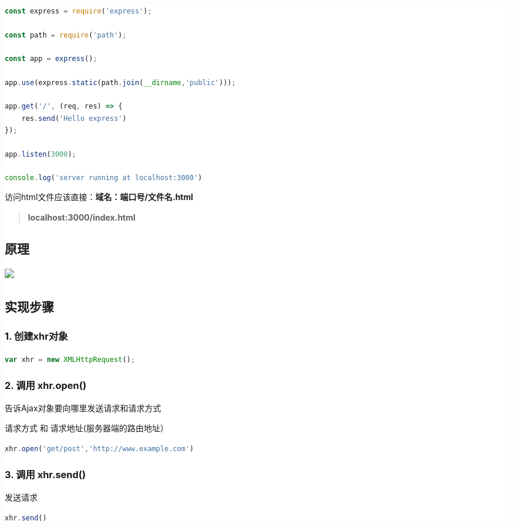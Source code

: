 ```js
const express = require('express');

const path = require('path');

const app = express();

app.use(express.static(path.join(__dirname,'public')));

app.get('/', (req, res) => {
    res.send('Hello express')
});

app.listen(3000);

console.log('server running at localhost:3000')
```

访问html文件应该直接：**域名：端口号/文件名.html**

> **localhost:3000/index.html**



## 原理

![](https://ss0.bdstatic.com/70cFvHSh_Q1YnxGkpoWK1HF6hhy/it/u=625365557,280187035&fm=26&gp=0.jpg)



## 实现步骤

### 1. 创建xhr对象

```js
var xhr = new XMLHttpRequest();
```

### 2. 调用 xhr.open()

告诉Ajax对象要向哪里发送请求和请求方式

请求方式 和 请求地址(服务器端的路由地址）

```js
xhr.open('get/post','http://www.example.com')
```

### 3. 调用 xhr.send()

发送请求

```js
xhr.send()
```
